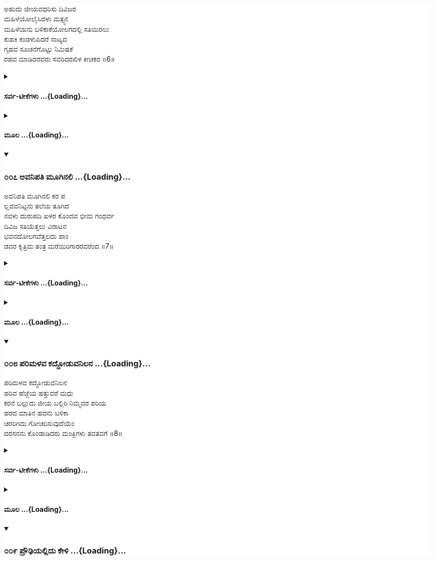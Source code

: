 ಅಹುದು ಜೀಯವಧರಿಸು ದಿವಿಜರ  
ಮಹಿಳೆಯೋಲೈಸಿದಳು ಮತ್ಸ್ಯನ  
ಮಹಿಳೆಯನು ಬಳಿಕಾಕೆಯೋಲಗದಲ್ಲಿ ಸತಿಯಿರಲು  
ಕುಹಕಿ ಕಂಡಳುಪಿದರೆ ನಾಟ್ಯದ  
ಗೃಹವ ಸೂಚನೆಗೊಟ್ಟು  ನಿಮಿಷಕೆ  
ರಹವ ಮಾಡಿದರವರು ಸವರಿದರಖಿಳ ಕೀಚಕರ     ॥6॥
</details>
</div>
<div class="js_include collapsed" newlevelforh1="4" title="ಸರ್ವ-ಟೀಕೆಗಳು" unfilled url="/mahAbhAratam/kAvyam/bhAShAntaram/kn/kumAra-vyAsa-bhArata/sarva-TIkegaLu/04_virATa/04/006_ahudu_jIyavadharisu.md">
<details><summary><h4>ಸರ್ವ-ಟೀಕೆಗಳು ...{Loading}...</h4></summary></details>
</div>
<div class="js_include collapsed" newlevelforh1="4" title="ಮೂಲ" unfilled url="/mahAbhAratam/kAvyam/bhAShAntaram/kn/kumAra-vyAsa-bhArata/mUla/04_virATa/04/006_ahudu_jIyavadharisu.md">
<details><summary><h4>ಮೂಲ ...{Loading}...</h4></summary></details>
</div>
<div class="js_include" includetitle="true" newlevelforh1="3" unfilled url="/mahAbhAratam/kAvyam/bhAShAntaram/kn/kumAra-vyAsa-bhArata/vishvAsa-prastuti/04_virATa/04/007_avanipati_mUginali.md">
<details open><summary><h3>೦೦೭ ಅವನಿಪತಿ ಮೂಗಿನಲಿ ...{Loading}...</h3></summary>

ಅವನಿಪತಿ ಮೂಗಿನಲಿ ಕರ ಪ  
ಲ್ಲವವನಿಟ್ಟನು ತಲೆಯ ತೂಗಿದ  
ನವಳು ದುರುಪದಿ ಖಳರ ಕೊಂದವ ಭೀಮ ಗಂಧರ್ವ  
ದಿವಿಜ ಸತಿಯೆತ್ತಲು ವಿರಾಟನ  
ಭವನದೋಲಗವೆತ್ತಲದು ಪಾಂ  
ಡವರ ಕೃತ್ರಿಮ ತಂತ್ರ ಮರೆಯಿರಿಗಾರರವರೆಂದ      ॥7॥
</details>
</div>
<div class="js_include collapsed" newlevelforh1="4" title="ಸರ್ವ-ಟೀಕೆಗಳು" unfilled url="/mahAbhAratam/kAvyam/bhAShAntaram/kn/kumAra-vyAsa-bhArata/sarva-TIkegaLu/04_virATa/04/007_avanipati_mUginali.md">
<details><summary><h4>ಸರ್ವ-ಟೀಕೆಗಳು ...{Loading}...</h4></summary></details>
</div>
<div class="js_include collapsed" newlevelforh1="4" title="ಮೂಲ" unfilled url="/mahAbhAratam/kAvyam/bhAShAntaram/kn/kumAra-vyAsa-bhArata/mUla/04_virATa/04/007_avanipati_mUginali.md">
<details><summary><h4>ಮೂಲ ...{Loading}...</h4></summary></details>
</div>
<div class="js_include" includetitle="true" newlevelforh1="3" unfilled url="/mahAbhAratam/kAvyam/bhAShAntaram/kn/kumAra-vyAsa-bhArata/vishvAsa-prastuti/04_virATa/04/008_parimaLava_kaddODuvanilana.md">
<details open><summary><h3>೦೦೮ ಪರಿಮಳವ ಕದ್ದೋಡುವನಿಲನ ...{Loading}...</h3></summary>

ಪರಿಮಳವ ಕದ್ದೋಡುವನಿಲನ  
ಹರಿವ ಹೆಜ್ಜೆಯ ಹತ್ತುವರೆ ಮಧು  
ಕರನೆ ಬಲ್ಲುದು ಜೀಯ ಬಲ್ಲಿರಿ ನಿಮ್ಮವರ ಪರಿಯ  
ಹರದ ಮಾತಿನ ಹದನು ಬಳಿಕಾ  
ಚರರಿಗಿದು ಗೋಚರಿಸುವುದೆಯೆಂ  
ದರಸನನು ಕೊಂಡಾಡಿದರು ಮಂತ್ರಿಗಳು ತವತವಗೆ     ॥8॥
</details>
</div>
<div class="js_include collapsed" newlevelforh1="4" title="ಸರ್ವ-ಟೀಕೆಗಳು" unfilled url="/mahAbhAratam/kAvyam/bhAShAntaram/kn/kumAra-vyAsa-bhArata/sarva-TIkegaLu/04_virATa/04/008_parimaLava_kaddODuvanilana.md">
<details><summary><h4>ಸರ್ವ-ಟೀಕೆಗಳು ...{Loading}...</h4></summary></details>
</div>
<div class="js_include collapsed" newlevelforh1="4" title="ಮೂಲ" unfilled url="/mahAbhAratam/kAvyam/bhAShAntaram/kn/kumAra-vyAsa-bhArata/mUla/04_virATa/04/008_parimaLava_kaddODuvanilana.md">
<details><summary><h4>ಮೂಲ ...{Loading}...</h4></summary></details>
</div>
<div class="js_include" includetitle="true" newlevelforh1="3" unfilled url="/mahAbhAratam/kAvyam/bhAShAntaram/kn/kumAra-vyAsa-bhArata/vishvAsa-prastuti/04_virATa/04/009_prauDhiyallidu_kELi.md">
<details open><summary><h3>೦೦೯ ಪ್ರೌಢಿಯಲ್ಲಿದು ಕೇಳಿ ...{Loading}...</h3></summary>
